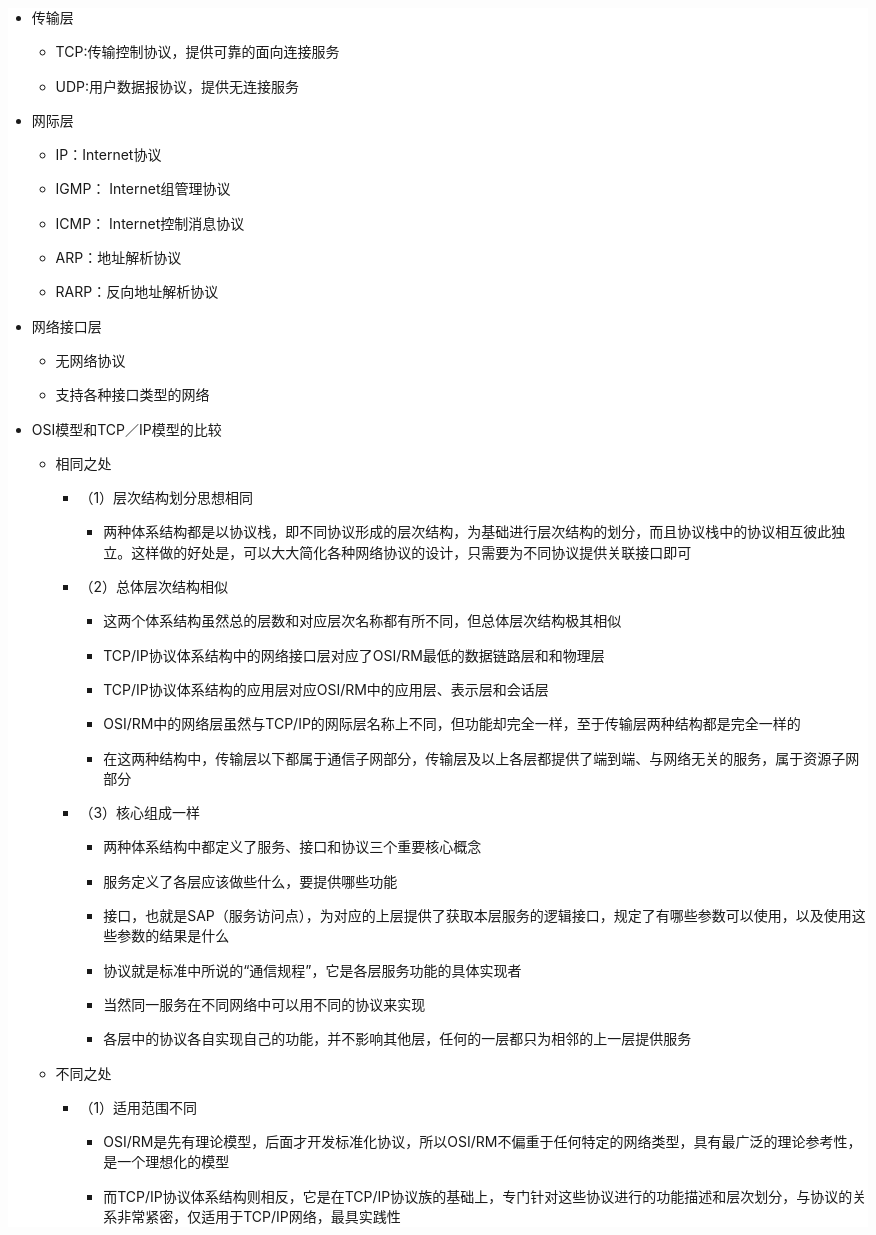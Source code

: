   - 传输层

    - TCP:传输控制协议，提供可靠的面向连接服务

    - UDP:用户数据报协议，提供无连接服务

  - 网际层

    - IP：Internet协议

    - IGMP： Internet组管理协议

    - ICMP： Internet控制消息协议

    - ARP：地址解析协议

    - RARP：反向地址解析协议

  - 网络接口层

    - 无网络协议

    - 支持各种接口类型的网络

- OSI模型和TCP／IP模型的比较

  - 相同之处

    - （1）层次结构划分思想相同
      - 两种体系结构都是以协议栈，即不同协议形成的层次结构，为基础进行层次结构的划分，而且协议栈中的协议相互彼此独立。这样做的好处是，可以大大简化各种网络协议的设计，只需要为不同协议提供关联接口即可

    - （2）总体层次结构相似

      - 这两个体系结构虽然总的层数和对应层次名称都有所不同，但总体层次结构极其相似

      - TCP/IP协议体系结构中的网络接口层对应了OSI/RM最低的数据链路层和和物理层

      - TCP/IP协议体系结构的应用层对应OSI/RM中的应用层、表示层和会话层

      - OSI/RM中的网络层虽然与TCP/IP的网际层名称上不同，但功能却完全一样，至于传输层两种结构都是完全一样的

      - 在这两种结构中，传输层以下都属于通信子网部分，传输层及以上各层都提供了端到端、与网络无关的服务，属于资源子网部分

    - （3）核心组成一样

      - 两种体系结构中都定义了服务、接口和协议三个重要核心概念

      - 服务定义了各层应该做些什么，要提供哪些功能

      - 接口，也就是SAP（服务访问点），为对应的上层提供了获取本层服务的逻辑接口，规定了有哪些参数可以使用，以及使用这些参数的结果是什么

      - 协议就是标准中所说的“通信规程”，它是各层服务功能的具体实现者

      - 当然同一服务在不同网络中可以用不同的协议来实现

      - 各层中的协议各自实现自己的功能，并不影响其他层，任何的一层都只为相邻的上一层提供服务

  - 不同之处

    - （1）适用范围不同

      - OSI/RM是先有理论模型，后面才开发标准化协议，所以OSI/RM不偏重于任何特定的网络类型，具有最广泛的理论参考性，是一个理想化的模型

      - 而TCP/IP协议体系结构则相反，它是在TCP/IP协议族的基础上，专门针对这些协议进行的功能描述和层次划分，与协议的关系非常紧密，仅适用于TCP/IP网络，最具实践性
